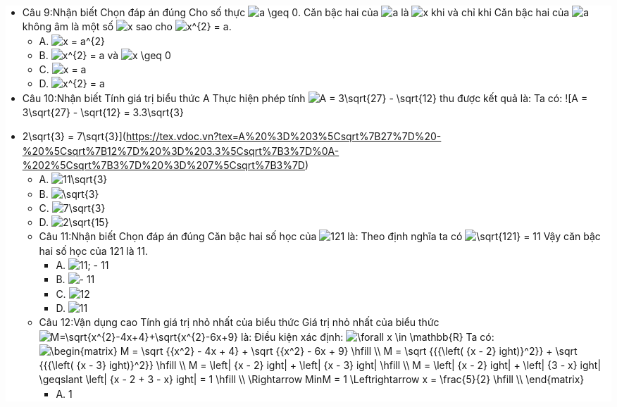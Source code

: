  * Câu 9:Nhận biết
Chọn đáp án đúng 
Cho số thực ![a
\\geq 0](https://tex.vdoc.vn?tex=a%0A%5Cgeq%200). Căn bậc hai của ![a](https://tex.vdoc.vn?tex=a) là ![x](https://tex.vdoc.vn?tex=x) khi và chỉ khi
Căn bậc hai của ![a](https://tex.vdoc.vn?tex=a) không âm là một số ![x](https://tex.vdoc.vn?tex=x) sao cho ![x^{2} = a](https://tex.vdoc.vn?tex=x%5E%7B2%7D%20%3D%20a).
    * A. 
![x = a^{2}](https://tex.vdoc.vn?tex=x%20%3D%20a%5E%7B2%7D)
    * B. 
![x^{2} = a](https://tex.vdoc.vn?tex=x%5E%7B2%7D%20%3D%20a) và ![x \\geq 0](https://tex.vdoc.vn?tex=x%20%5Cgeq%200)
    * C. 
![x = a](https://tex.vdoc.vn?tex=x%20%3D%20a)
    * D. 
![x^{2} = a](https://tex.vdoc.vn?tex=x%5E%7B2%7D%20%3D%20a)
  * Câu 10:Nhận biết
Tính giá trị biểu thức A
Thực hiện phép tính ![A = 3\\sqrt{27} - \\sqrt{12}](https://tex.vdoc.vn?tex=A%20%3D%203%5Csqrt%7B27%7D%20-%20%5Csqrt%7B12%7D) thu được kết quả là:
Ta có:
![A = 3\\sqrt{27} - \\sqrt{12} = 3.3\\sqrt{3}
- 2\\sqrt{3} = 7\\sqrt{3}](https://tex.vdoc.vn?tex=A%20%3D%203%5Csqrt%7B27%7D%20-%20%5Csqrt%7B12%7D%20%3D%203.3%5Csqrt%7B3%7D%0A-%202%5Csqrt%7B3%7D%20%3D%207%5Csqrt%7B3%7D)
    * A. 
![11\\sqrt{3}](https://tex.vdoc.vn?tex=11%5Csqrt%7B3%7D)
    * B. 
![\\sqrt{3}](https://tex.vdoc.vn?tex=%5Csqrt%7B3%7D)
    * C. 
![7\\sqrt{3}](https://tex.vdoc.vn?tex=7%5Csqrt%7B3%7D)
    * D. 
![2\\sqrt{15}](https://tex.vdoc.vn?tex=2%5Csqrt%7B15%7D)
  * Câu 11:Nhận biết
Chọn đáp án đúng
Căn bậc hai số học của ![121](https://tex.vdoc.vn?tex=121) là:
Theo định nghĩa ta có ![\\sqrt{121} =
11](https://tex.vdoc.vn?tex=%5Csqrt%7B121%7D%20%3D%0A11)
Vậy căn bậc hai số học của 121 là 11.
    * A. 
![11; - 11](https://tex.vdoc.vn?tex=11%3B%20-%2011)
    * B. 
![- 11](https://tex.vdoc.vn?tex=-%2011)
    * C. 
![12](https://tex.vdoc.vn?tex=12)
    * D. 
![11](https://tex.vdoc.vn?tex=11)
  * Câu 12:Vận dụng cao
Tính giá trị nhỏ nhất của biểu thức
Giá trị nhỏ nhất của biểu thức ![M=\\sqrt{x^{2}-4x+4}+\\sqrt{x^{2}-6x+9}](https://tex.vdoc.vn?tex=M%3D%5Csqrt%7Bx%5E%7B2%7D-4x%2B4%7D%2B%5Csqrt%7Bx%5E%7B2%7D-6x%2B9%7D) là:
Điều kiện xác định: ![\\forall x \\in \\mathbb{R}](https://tex.vdoc.vn?tex=%5Cforall%20x%20%5Cin%20%5Cmathbb%7BR%7D)
Ta có:
![\\begin{matrix} M = \\sqrt {{x^2} - 4x + 4} + \\sqrt {{x^2} - 6x + 9} \\hfill \\\\ M = \\sqrt {{{\\left\( {x - 2} ight\)}^2}} + \\sqrt {{{\\left\( {x - 3} ight\)}^2}} \\hfill \\\\ M = \\left| {x - 2} ight| + \\left| {x - 3} ight| \\hfill \\\\ M = \\left| {x - 2} ight| + \\left| {3 - x} ight| \\geqslant \\left| {x - 2 + 3 - x} ight| = 1 \\hfill \\\\ \\Rightarrow MinM = 1 \\Leftrightarrow x = \\frac{5}{2} \\hfill \\\\ \\end{matrix}](https://tex.vdoc.vn?tex=%5Cbegin%7Bmatrix%7D%0A%20%20M%20%3D%20%5Csqrt%20%7B%7Bx%5E2%7D%20-%204x%20%2B%204%7D%20%20%2B%20%5Csqrt%20%7B%7Bx%5E2%7D%20-%206x%20%2B%209%7D%20%20%5Chfill%20%5C%5C%0A%20%20M%20%3D%20%5Csqrt%20%7B%7B%7B%5Cleft\(%20%7Bx%20-%202%7D%20%5Cright\)%7D%5E2%7D%7D%20%20%2B%20%5Csqrt%20%7B%7B%7B%5Cleft\(%20%7Bx%20-%203%7D%20%5Cright\)%7D%5E2%7D%7D%20%20%5Chfill%20%5C%5C%0A%20%20M%20%3D%20%5Cleft%7C%20%7Bx%20-%202%7D%20%5Cright%7C%20%2B%20%5Cleft%7C%20%7Bx%20-%203%7D%20%5Cright%7C%20%5Chfill%20%5C%5C%0A%20%20M%20%3D%20%5Cleft%7C%20%7Bx%20-%202%7D%20%5Cright%7C%20%2B%20%5Cleft%7C%20%7B3%20-%20x%7D%20%5Cright%7C%20%5Cgeqslant%20%5Cleft%7C%20%7Bx%20-%202%20%2B%203%20-%20x%7D%20%5Cright%7C%20%3D%201%20%5Chfill%20%5C%5C%0A%20%20%20%5CRightarrow%20MinM%20%3D%201%20%5CLeftrightarrow%20x%20%3D%20%5Cfrac%7B5%7D%7B2%7D%20%5Chfill%20%5C%5C%20%0A%5Cend%7Bmatrix%7D)
    * A. 
1